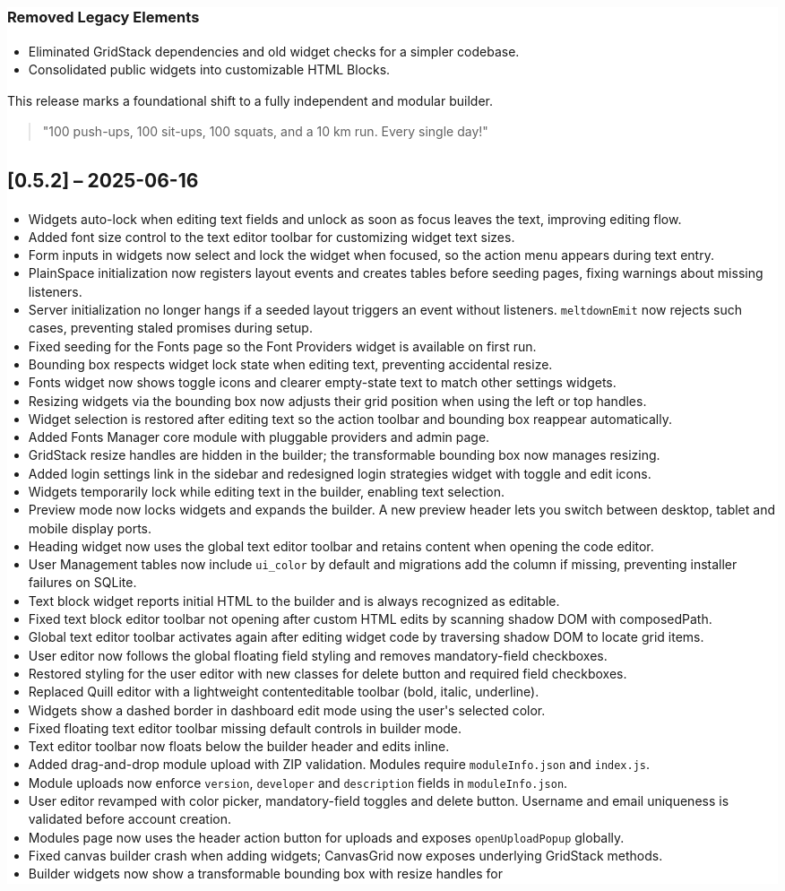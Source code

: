 ### Removed Legacy Elements
- Eliminated GridStack dependencies and old widget checks for a simpler codebase.
- Consolidated public widgets into customizable HTML Blocks.

This release marks a foundational shift to a fully independent and modular builder.



> "100 push-ups, 100 sit-ups, 100 squats, and a 10 km run. Every single day!"
>
> 
## [0.5.2] – 2025-06-16
- Widgets auto-lock when editing text fields and unlock as soon as focus leaves
  the text, improving editing flow.
- Added font size control to the text editor toolbar for customizing widget text sizes.
- Form inputs in widgets now select and lock the widget when focused, so
  the action menu appears during text entry.
- PlainSpace initialization now registers layout events and creates tables
  before seeding pages, fixing warnings about missing listeners.
- Server initialization no longer hangs if a seeded layout triggers an event
  without listeners. `meltdownEmit` now rejects such cases, preventing staled
  promises during setup.
- Fixed seeding for the Fonts page so the Font Providers widget is available on first run.
- Bounding box respects widget lock state when editing text, preventing accidental resize.
- Fonts widget now shows toggle icons and clearer empty-state text to match other settings widgets.
- Resizing widgets via the bounding box now adjusts their grid position when using the left or top handles.
- Widget selection is restored after editing text so the action toolbar and bounding box reappear automatically.
- Added Fonts Manager core module with pluggable providers and admin page.
- GridStack resize handles are hidden in the builder; the transformable bounding box now manages resizing.
- Added login settings link in the sidebar and redesigned login strategies widget with toggle and edit icons.
- Widgets temporarily lock while editing text in the builder, enabling text selection.
- Preview mode now locks widgets and expands the builder. A new preview header
  lets you switch between desktop, tablet and mobile display ports.
- Heading widget now uses the global text editor toolbar and retains content when opening the code editor.
- User Management tables now include `ui_color` by default and migrations add
  the column if missing, preventing installer failures on SQLite.
- Text block widget reports initial HTML to the builder and is always recognized as editable.
- Fixed text block editor toolbar not opening after custom HTML edits by
  scanning shadow DOM with composedPath.
- Global text editor toolbar activates again after editing widget code by
  traversing shadow DOM to locate grid items.
- User editor now follows the global floating field styling and removes
  mandatory-field checkboxes.
- Restored styling for the user editor with new classes for delete button
  and required field checkboxes.
- Replaced Quill editor with a lightweight contenteditable toolbar (bold, italic, underline).
- Widgets show a dashed border in dashboard edit mode using the user's selected color.
- Fixed floating text editor toolbar missing default controls in builder mode.
- Text editor toolbar now floats below the builder header and edits inline.
- Added drag-and-drop module upload with ZIP validation. Modules require `moduleInfo.json` and `index.js`.
- Module uploads now enforce `version`, `developer` and `description` fields in `moduleInfo.json`.
- User editor revamped with color picker, mandatory-field toggles and delete
  button. Username and email uniqueness is validated before account creation.
- Modules page now uses the header action button for uploads and exposes
  `openUploadPopup` globally.
- Fixed canvas builder crash when adding widgets; CanvasGrid now exposes
  underlying GridStack methods.
- Builder widgets now show a transformable bounding box with resize handles for